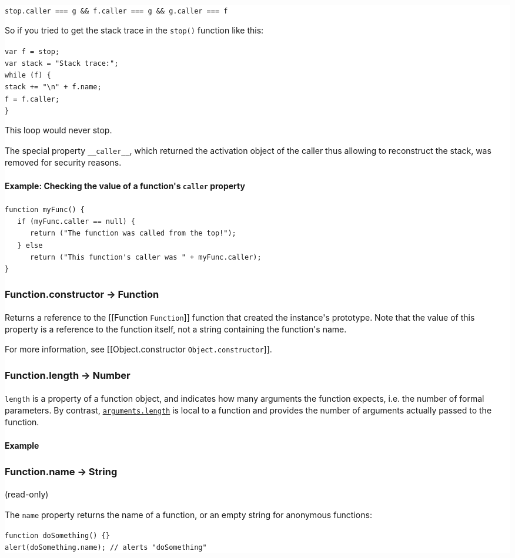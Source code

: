  	stop.caller === g && f.caller === g && g.caller === f
 
 So if you tried to get the stack trace in the `stop()` function like this:
 
 	var f = stop;
 	var stack = "Stack trace:";
 	while (f) {
   	stack += "\n" + f.name;
   	f = f.caller;
 	}

 This loop would never stop.

 The special property `__caller__`, which returned the activation object of the caller thus allowing to reconstruct the stack, was removed for security reasons.

#### Example: Checking the value of a function's `caller` property

    function myFunc() {
       if (myFunc.caller == null) {
          return ("The function was called from the top!");
       } else
          return ("This function's caller was " + myFunc.caller);
    }

 
### Function.constructor -> Function

Returns a reference to the [[Function `Function`]] function that created the instance's prototype. Note that the value of this property is a reference to the function itself, not a string containing the function's name.

For more information, see [[Object.constructor `Object.constructor`]].


### Function.length -> Number
  
`length` is a property of a function object, and indicates how many arguments the function expects, i.e. the number of formal parameters. By contrast, [`arguments.length`](https://developer.mozilla.org/en/JavaScript/Reference/Functions_and_function_scope/arguments/length) is local to a function and provides the number of arguments actually passed to the function.

#### Example
 
<script src='http://snippets.c9.io/github.com/c9/nodemanual.org-examples/js_doc/Function/function.length.js?linestart=3&lineend=0&showlines=false' defer='defer'></script>          
 
 
### Function.name -> String
(read-only)

The `name` property returns the name of a function, or an empty string for anonymous functions:

	function doSomething() {}
	alert(doSomething.name); // alerts "doSomething"
